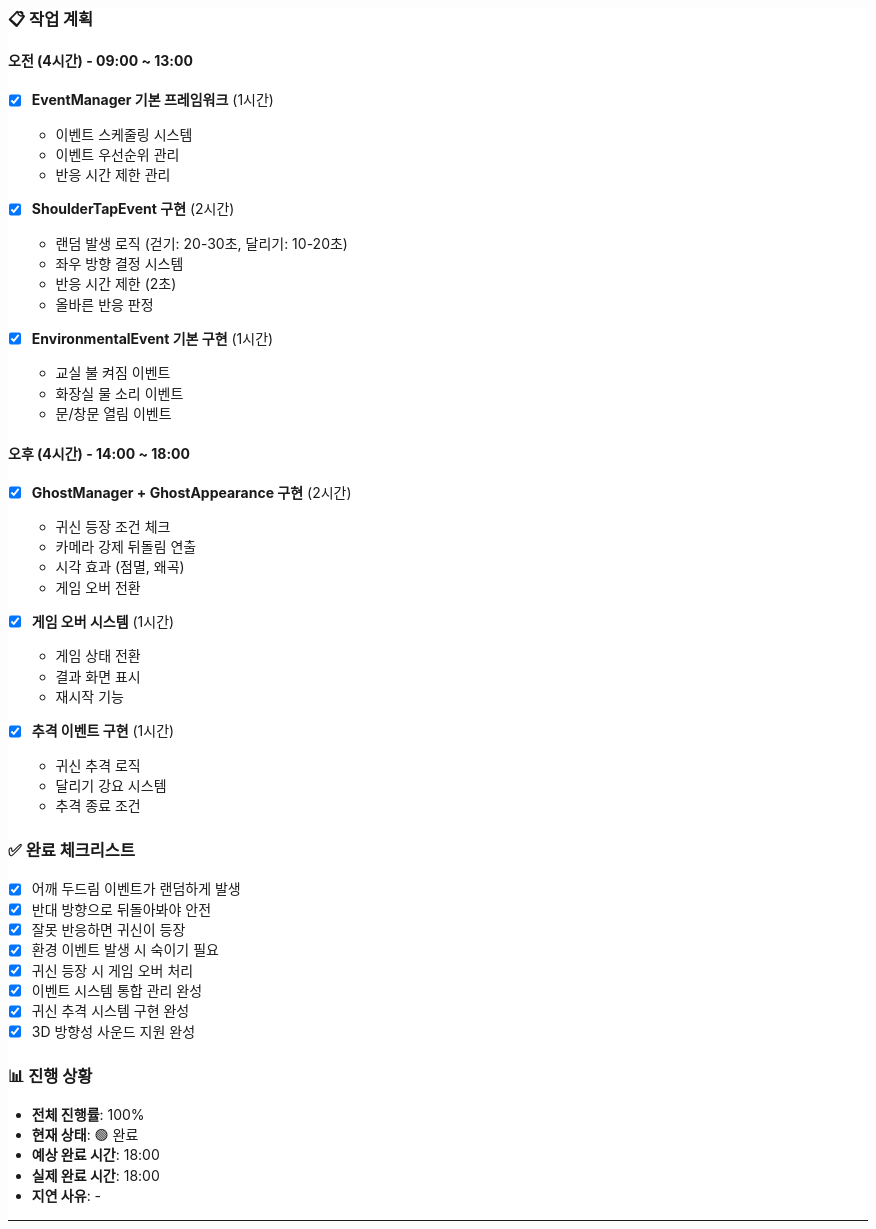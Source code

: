 ### 📋 작업 계획

#### 오전 (4시간) - 09:00 ~ 13:00
- [x] **EventManager 기본 프레임워크** (1시간)
  - 이벤트 스케줄링 시스템
  - 이벤트 우선순위 관리
  - 반응 시간 제한 관리

- [x] **ShoulderTapEvent 구현** (2시간)
  - 랜덤 발생 로직 (걷기: 20-30초, 달리기: 10-20초)
  - 좌우 방향 결정 시스템
  - 반응 시간 제한 (2초)
  - 올바른 반응 판정

- [x] **EnvironmentalEvent 기본 구현** (1시간)
  - 교실 불 켜짐 이벤트
  - 화장실 물 소리 이벤트
  - 문/창문 열림 이벤트

#### 오후 (4시간) - 14:00 ~ 18:00
- [x] **GhostManager + GhostAppearance 구현** (2시간)
  - 귀신 등장 조건 체크
  - 카메라 강제 뒤돌림 연출
  - 시각 효과 (점멸, 왜곡)
  - 게임 오버 전환

- [x] **게임 오버 시스템** (1시간)
  - 게임 상태 전환
  - 결과 화면 표시
  - 재시작 기능

- [x] **추격 이벤트 구현** (1시간)
  - 귀신 추격 로직
  - 달리기 강요 시스템
  - 추격 종료 조건

### ✅ 완료 체크리스트
- [x] 어깨 두드림 이벤트가 랜덤하게 발생
- [x] 반대 방향으로 뒤돌아봐야 안전
- [x] 잘못 반응하면 귀신이 등장
- [x] 환경 이벤트 발생 시 숙이기 필요
- [x] 귀신 등장 시 게임 오버 처리
- [x] 이벤트 시스템 통합 관리 완성
- [x] 귀신 추격 시스템 구현 완성
- [x] 3D 방향성 사운드 지원 완성

### 📊 진행 상황
- **전체 진행률**: 100%
- **현재 상태**: 🟢 완료
- **예상 완료 시간**: 18:00
- **실제 완료 시간**: 18:00
- **지연 사유**: -

---